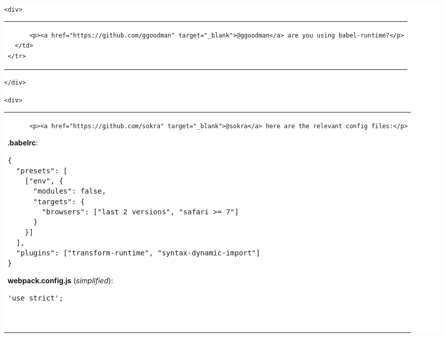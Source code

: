   <div id="issuecomment-274081658">

    



    <div>

      
<task-lists>
<table>
  <tbody>
    <tr>
      <td>

          <p><a href="https://github.com/ggoodman" target="_blank">@ggoodman</a> are you using babel-runtime?</p>
      </td>
    </tr>
  </tbody>
</table>
</task-lists>


        



    </div>

  







  
<div>
    
  <div>

  




  
<div>
    
  <div id="issuecomment-274082953">

    



    <div>

      
<task-lists>
<table>
  <tbody>
    <tr>
      <td>

          <p><a href="https://github.com/sokra" target="_blank">@sokra</a> here are the relevant config files:</p>
<p><strong>.babelrc</strong>:</p>
<div><pre>{
  "presets": [
    ["env", {
      "modules": false,
      "targets": {
        "browsers": ["last 2 versions", "safari &gt;= 7"]
      }
    }]
  ],
  "plugins": ["transform-runtime", "syntax-dynamic-import"]
}</pre></div>
<p><strong>webpack.config.js</strong> (<em>simplified</em>):</p>
<div><pre>'use strict';